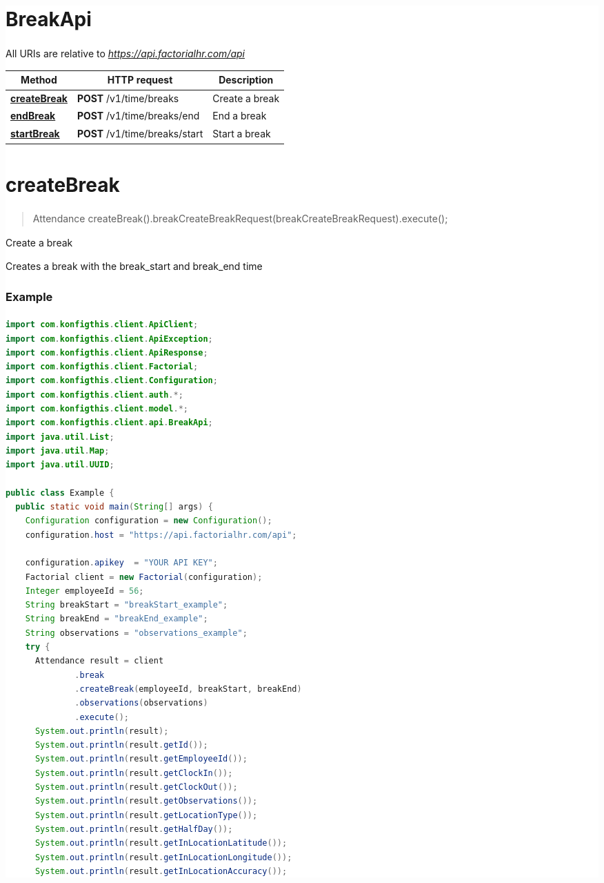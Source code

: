 # BreakApi

All URIs are relative to *https://api.factorialhr.com/api*

| Method | HTTP request | Description |
|------------- | ------------- | -------------|
| [**createBreak**](BreakApi.md#createBreak) | **POST** /v1/time/breaks | Create a break |
| [**endBreak**](BreakApi.md#endBreak) | **POST** /v1/time/breaks/end | End a break |
| [**startBreak**](BreakApi.md#startBreak) | **POST** /v1/time/breaks/start | Start a break |


<a name="createBreak"></a>
# **createBreak**
> Attendance createBreak().breakCreateBreakRequest(breakCreateBreakRequest).execute();

Create a break

Creates a break with the break_start and break_end time

### Example
```java
import com.konfigthis.client.ApiClient;
import com.konfigthis.client.ApiException;
import com.konfigthis.client.ApiResponse;
import com.konfigthis.client.Factorial;
import com.konfigthis.client.Configuration;
import com.konfigthis.client.auth.*;
import com.konfigthis.client.model.*;
import com.konfigthis.client.api.BreakApi;
import java.util.List;
import java.util.Map;
import java.util.UUID;

public class Example {
  public static void main(String[] args) {
    Configuration configuration = new Configuration();
    configuration.host = "https://api.factorialhr.com/api";
    
    configuration.apikey  = "YOUR API KEY";
    Factorial client = new Factorial(configuration);
    Integer employeeId = 56;
    String breakStart = "breakStart_example";
    String breakEnd = "breakEnd_example";
    String observations = "observations_example";
    try {
      Attendance result = client
              .break
              .createBreak(employeeId, breakStart, breakEnd)
              .observations(observations)
              .execute();
      System.out.println(result);
      System.out.println(result.getId());
      System.out.println(result.getEmployeeId());
      System.out.println(result.getClockIn());
      System.out.println(result.getClockOut());
      System.out.println(result.getObservations());
      System.out.println(result.getLocationType());
      System.out.println(result.getHalfDay());
      System.out.println(result.getInLocationLatitude());
      System.out.println(result.getInLocationLongitude());
      System.out.println(result.getInLocationAccuracy());
```